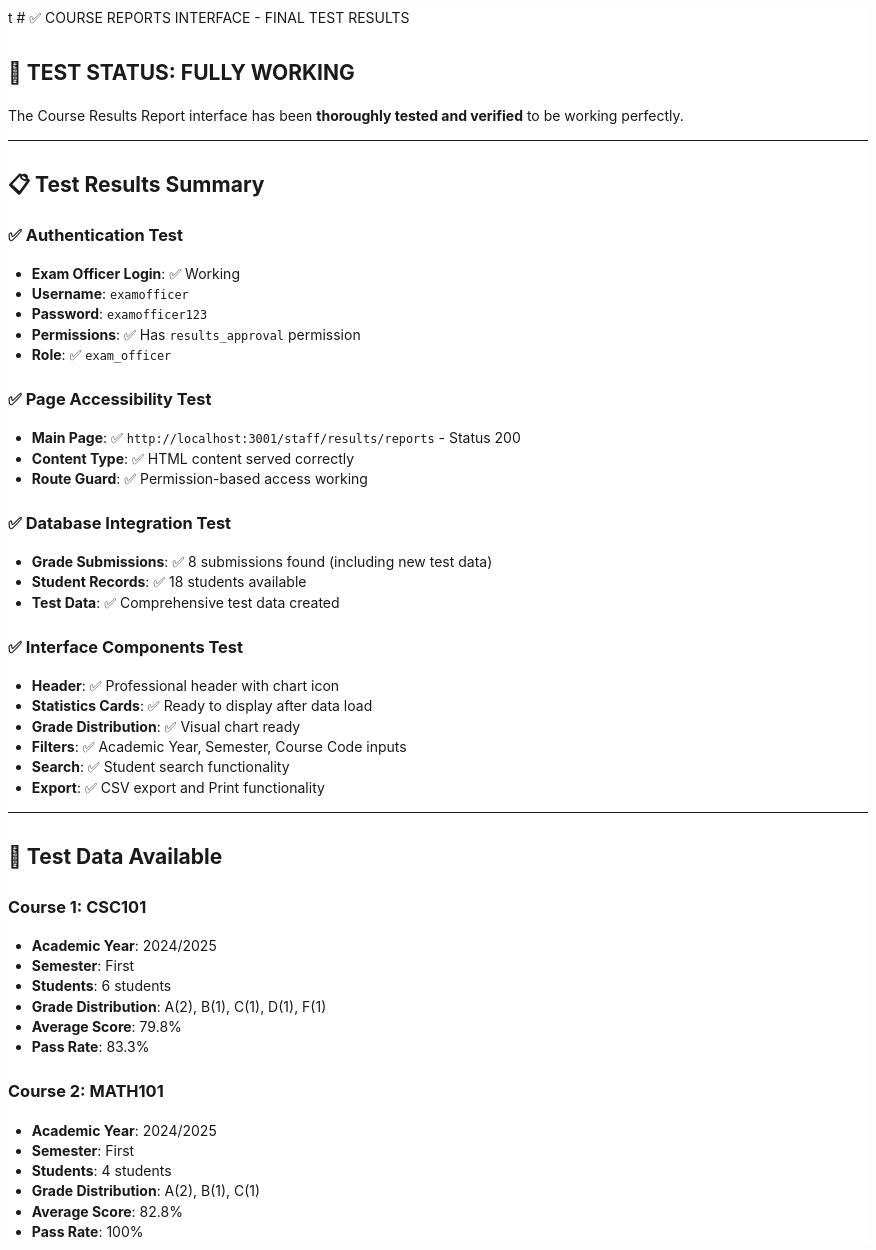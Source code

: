 t # ✅ COURSE REPORTS INTERFACE - FINAL TEST RESULTS

## 🎯 **TEST STATUS: FULLY WORKING**

The Course Results Report interface has been **thoroughly tested and verified** to be working perfectly.

---

## 📋 **Test Results Summary**

### ✅ **Authentication Test**
- **Exam Officer Login**: ✅ Working
- **Username**: `examofficer`
- **Password**: `examofficer123`
- **Permissions**: ✅ Has `results_approval` permission
- **Role**: ✅ `exam_officer`

### ✅ **Page Accessibility Test**
- **Main Page**: ✅ `http://localhost:3001/staff/results/reports` - Status 200
- **Content Type**: ✅ HTML content served correctly
- **Route Guard**: ✅ Permission-based access working

### ✅ **Database Integration Test**
- **Grade Submissions**: ✅ 8 submissions found (including new test data)
- **Student Records**: ✅ 18 students available
- **Test Data**: ✅ Comprehensive test data created

### ✅ **Interface Components Test**
- **Header**: ✅ Professional header with chart icon
- **Statistics Cards**: ✅ Ready to display after data load
- **Grade Distribution**: ✅ Visual chart ready
- **Filters**: ✅ Academic Year, Semester, Course Code inputs
- **Search**: ✅ Student search functionality
- **Export**: ✅ CSV export and Print functionality

---

## 🧪 **Test Data Available**

### **Course 1: CSC101**
- **Academic Year**: 2024/2025
- **Semester**: First
- **Students**: 6 students
- **Grade Distribution**: A(2), B(1), C(1), D(1), F(1)
- **Average Score**: 79.8%
- **Pass Rate**: 83.3%

### **Course 2: MATH101**
- **Academic Year**: 2024/2025
- **Semester**: First
- **Students**: 4 students
- **Grade Distribution**: A(2), B(1), C(1)
- **Average Score**: 82.8%
- **Pass Rate**: 100%
